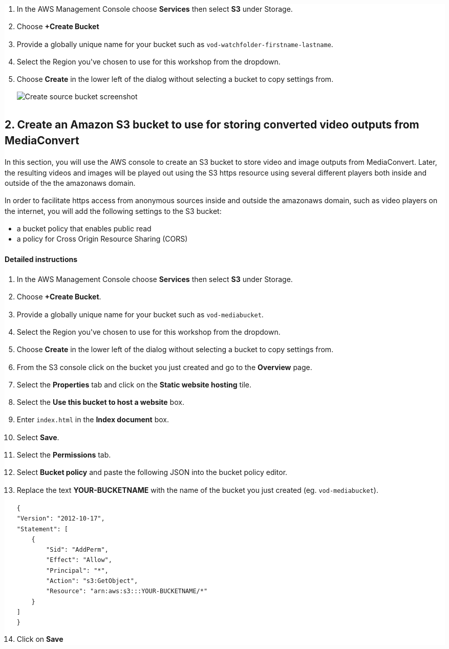 1. In the AWS Management Console choose **Services** then select **S3** under Storage.

1. Choose **+Create Bucket**

1. Provide a globally unique name for your bucket such as `vod-watchfolder-firstname-lastname`.

1. Select the Region you've chosen to use for this workshop from the dropdown.

1. Choose **Create** in the lower left of the dialog without selecting a bucket to copy settings from.

    ![Create source bucket screenshot](../images/s3-create-watchfolder.png)

## 2. Create an Amazon S3 bucket to use for storing converted video outputs from MediaConvert

In this section, you will use the AWS console to create an S3 bucket to store video and image outputs from MediaConvert.  Later, the resulting videos and images will be played out using the S3 https resource using several different players both inside and outside of the the amazonaws domain.  

In order to facilitate https access from anonymous sources inside and outside the amazonaws domain, such as video players on the internet, you will add the following settings to the S3 bucket:

* a bucket policy that enables public read   
* a policy for Cross Origin Resource Sharing (CORS) 

#### Detailed instructions 

1. In the AWS Management Console choose **Services** then select **S3** under Storage.

1. Choose **+Create Bucket**.

1. Provide a globally unique name for your bucket such as `vod-mediabucket`.

1. Select the Region you've chosen to use for this workshop from the dropdown.

1. Choose **Create** in the lower left of the dialog without selecting a bucket to copy settings from.

1. From the S3 console click on the bucket you just created and go to the **Overview** page.

1. Select the **Properties** tab and click on the **Static website hosting** tile.  

1. Select the **Use this bucket to host a website** box.

1. Enter `index.html` in the **Index document** box.

1. Select **Save**.

1. Select the **Permissions** tab.

1. Select **Bucket policy** and paste the following JSON into the bucket policy editor.

1. Replace the text **YOUR-BUCKETNAME** with the name of the bucket you just created (eg. `vod-mediabucket`).

    ```
    {
    "Version": "2012-10-17",
    "Statement": [
        {
            "Sid": "AddPerm",
            "Effect": "Allow",
            "Principal": "*",
            "Action": "s3:GetObject",
            "Resource": "arn:aws:s3:::YOUR-BUCKETNAME/*"
        }
    ]
    }
    ```
1. Click on **Save**
